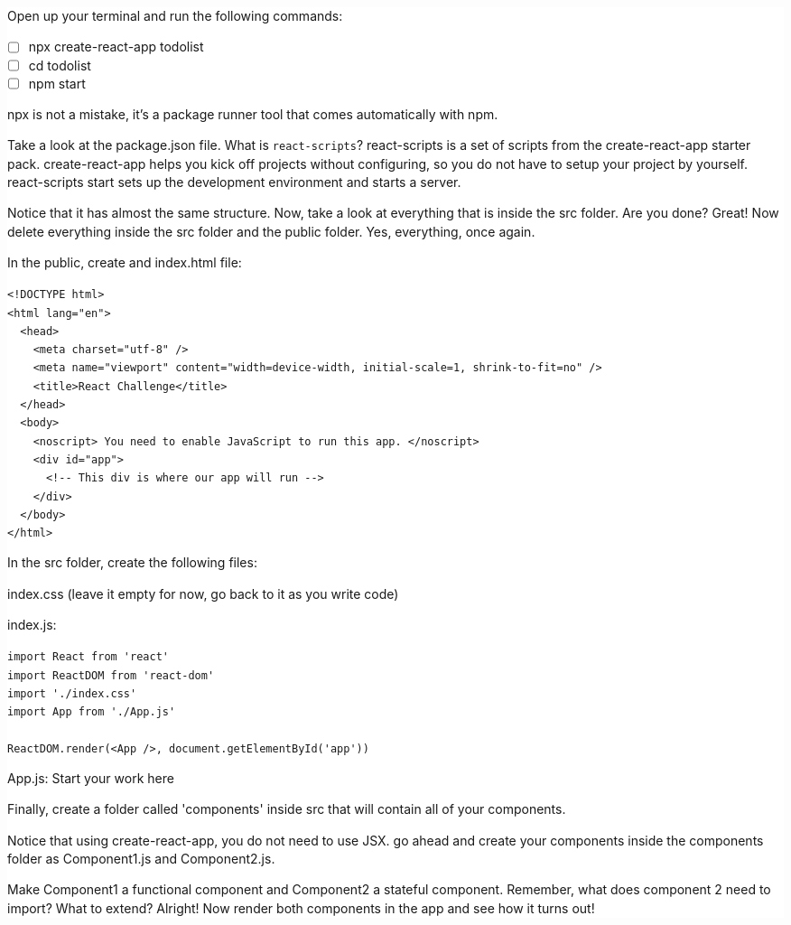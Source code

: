 Open up your terminal and run the following commands:

- [ ] npx create-react-app todolist
- [ ] cd todolist
- [ ] npm start

npx is not a mistake, it’s a package runner tool that comes automatically with npm.

Take a look at the package.json file. What is `react-scripts`? react-scripts is a set of scripts from the create-react-app starter pack. create-react-app helps you kick off projects without configuring, so you do not have to setup your project by yourself. react-scripts start sets up the development environment and starts a server.

Notice that it has almost the same structure. Now, take a look at everything that is inside the src folder. Are you done? Great! Now delete everything inside the src folder and the public folder. Yes, everything, once again.

In the public, create and index.html file:

    <!DOCTYPE html>
    <html lang="en">
      <head>
        <meta charset="utf-8" />
        <meta name="viewport" content="width=device-width, initial-scale=1, shrink-to-fit=no" />
        <title>React Challenge</title>
      </head>
      <body>
        <noscript> You need to enable JavaScript to run this app. </noscript>
        <div id="app">
          <!-- This div is where our app will run -->
        </div>
      </body>
    </html>

In the src folder, create the following files:

index.css (leave it empty for now, go back to it as you write code)

index.js:

    import React from 'react'
    import ReactDOM from 'react-dom'
    import './index.css'
    import App from './App.js'

    ReactDOM.render(<App />, document.getElementById('app'))

App.js: Start your work here

Finally, create a folder called 'components' inside src that will contain all of your components.

Notice that using create-react-app, you do not need to use JSX. go ahead and create your components inside the components folder as Component1.js and Component2.js.

Make Component1 a functional component and Component2 a stateful component. Remember, what does component 2 need to import? What to extend? Alright! Now render both components in the app and see how it turns out!
